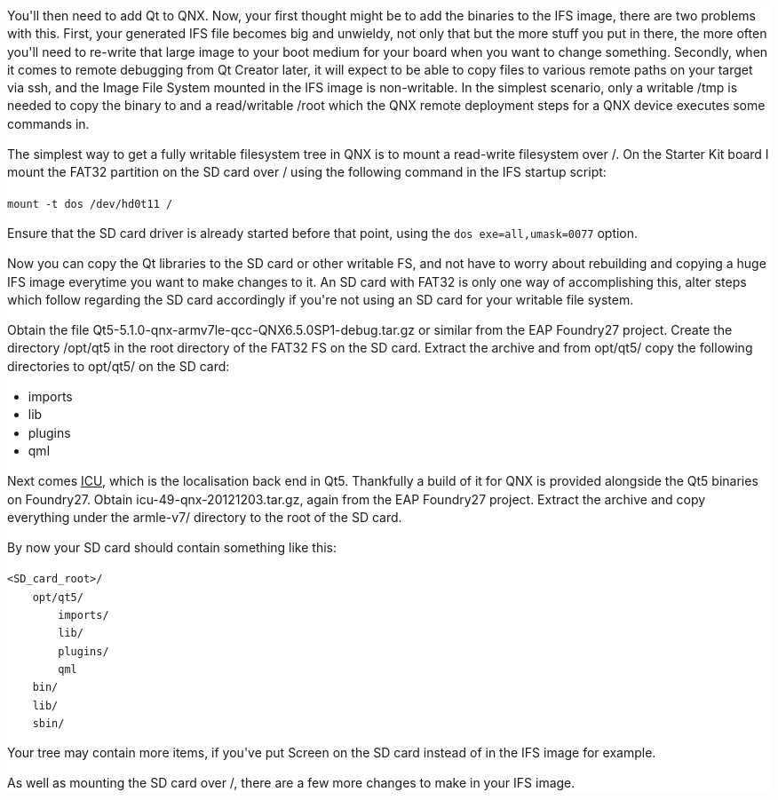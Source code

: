 You'll then need to add Qt to QNX. Now, your first thought might be to add the binaries to the IFS image, there are two problems with this.
First, your generated IFS file becomes big and unwieldy, not only that but the more stuff you put in there, the more often you'll need to re-write that large image to your boot medium for your board when you want to change something.
Secondly, when it comes to remote debugging from Qt Creator later, it will expect to be able to copy files to various remote paths on your target via ssh, and the Image File System mounted in the IFS image is non-writable. In the simplest scenario, only a writable /tmp is needed to copy the binary to and a read/writable /root which the QNX remote deployment steps for a QNX device executes some commands in.

The simplest way to get a fully writable filesystem tree in QNX is to mount a read-write filesystem over /. On the Starter Kit board I mount the FAT32 partition on the SD card over / using the following command in the IFS startup script:

	mount -t dos /dev/hd0t11 /

Ensure that the SD card driver is already started before that point, using the `dos exe=all,umask=0077` option.

Now you can copy the Qt libraries to the SD card or other writable FS, and not have to worry about rebuilding and copying a huge IFS image everytime you want to make changes to it. An SD card with FAT32 is only one way of accomplishing this, alter steps which follow regarding the SD card accordingly if you're not using an SD card for your writable file system.

Obtain the file Qt5-5.1.0-qnx-armv7le-qcc-QNX6.5.0SP1-debug.tar.gz or similar from the EAP Foundry27 project. Create the directory /opt/qt5 in the root directory of the FAT32 FS on the SD card. Extract the archive and from opt/qt5/ copy the following directories to opt/qt5/ on the SD card:

* imports
* lib
* plugins
* qml

Next comes [ICU](http://site.icu-project.org/), which is the localisation back end in Qt5. Thankfully a build of it for QNX is provided alongside the Qt5 binaries on Foundry27. Obtain icu-49-qnx-20121203.tar.gz, again from the EAP Foundry27 project. Extract the archive and copy everything under the armle-v7/ directory to the root of the SD card.

By now your SD card should contain something like this:

	<SD_card_root>/
		opt/qt5/
			imports/
			lib/
			plugins/
			qml
		bin/
		lib/
		sbin/


Your tree may contain more items, if you've put Screen on the SD card instead of in the IFS image for example.

As well as mounting the SD card over /, there are a few more changes to make in your IFS image.

